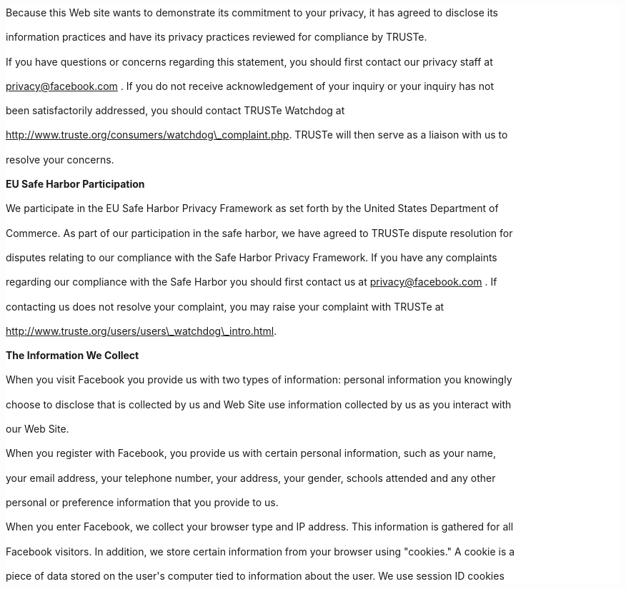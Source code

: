 Because this Web site wants to demonstrate its commitment to your privacy, it has agreed to disclose its

information practices and have its privacy practices reviewed for compliance by TRUSTe.

If you have questions or concerns regarding this statement, you should first contact our privacy staff at

privacy@facebook.com . If you do not receive acknowledgement of your inquiry or your inquiry has not

been satisfactorily addressed, you should contact TRUSTe Watchdog at

http://www.truste.org/consumers/watchdog\_complaint.php. TRUSTe will then serve as a liaison with us to

resolve your concerns.

**EU Safe Harbor Participation**

We participate in the EU Safe Harbor Privacy Framework as set forth by the United States Department of

Commerce. As part of our participation in the safe harbor, we have agreed to TRUSTe dispute resolution for

disputes relating to our compliance with the Safe Harbor Privacy Framework. If you have any complaints

regarding our compliance with the Safe Harbor you should first contact us at privacy@facebook.com . If

contacting us does not resolve your complaint, you may raise your complaint with TRUSTe at

http://www.truste.org/users/users\_watchdog\_intro.html.

**The Information We Collect**

When you visit Facebook you provide us with two types of information: personal information you knowingly

choose to disclose that is collected by us and Web Site use information collected by us as you interact with

our Web Site.

When you register with Facebook, you provide us with certain personal information, such as your name,

your email address, your telephone number, your address, your gender, schools attended and any other

personal or preference information that you provide to us.

When you enter Facebook, we collect your browser type and IP address. This information is gathered for all

Facebook visitors. In addition, we store certain information from your browser using "cookies." A cookie is a

piece of data stored on the user's computer tied to information about the user. We use session ID cookies
